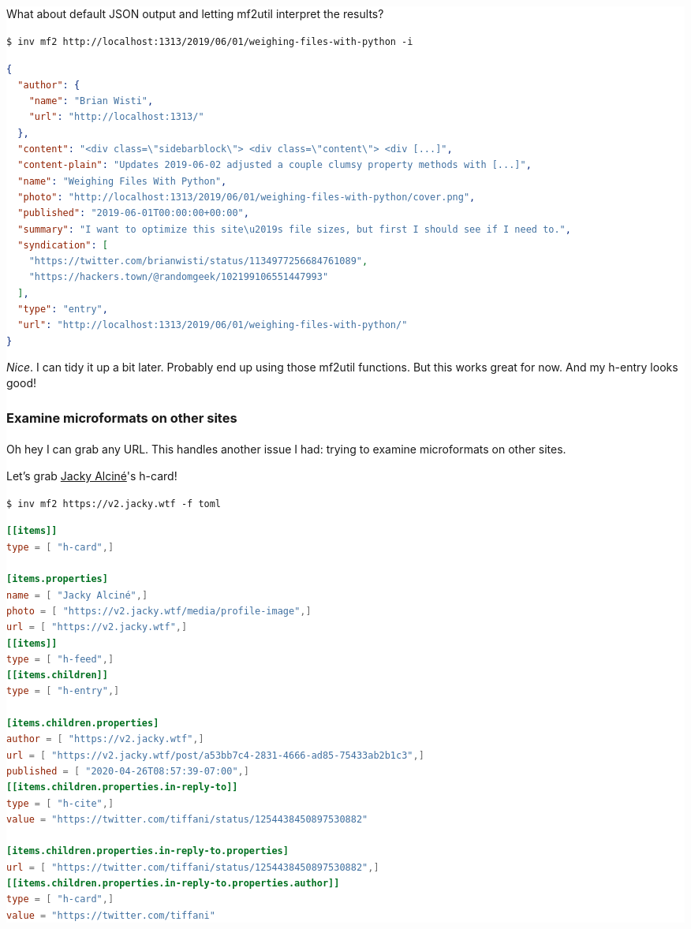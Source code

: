 What about default JSON output and letting mf2util interpret the
results?

    $ inv mf2 http://localhost:1313/2019/06/01/weighing-files-with-python -i

``` json
{
  "author": {
    "name": "Brian Wisti",
    "url": "http://localhost:1313/"
  },
  "content": "<div class=\"sidebarblock\"> <div class=\"content\"> <div [...]",
  "content-plain": "Updates 2019-06-02 adjusted a couple clumsy property methods with [...]",
  "name": "Weighing Files With Python",
  "photo": "http://localhost:1313/2019/06/01/weighing-files-with-python/cover.png",
  "published": "2019-06-01T00:00:00+00:00",
  "summary": "I want to optimize this site\u2019s file sizes, but first I should see if I need to.",
  "syndication": [
    "https://twitter.com/brianwisti/status/1134977256684761089",
    "https://hackers.town/@randomgeek/102199106551447993"
  ],
  "type": "entry",
  "url": "http://localhost:1313/2019/06/01/weighing-files-with-python/"
}
```

*Nice*. I can tidy it up a bit later. Probably end up using those
mf2util functions. But this works great for now. And my h-entry looks
good!

### Examine microformats on other sites

Oh hey I can grab any URL. This handles another issue I had: trying to
examine microformats on other sites.

[Jacky Alciné]: https://v2.jacky.wtf

Let’s grab [Jacky Alciné][]'s h-card!

    $ inv mf2 https://v2.jacky.wtf -f toml

``` toml
[[items]]
type = [ "h-card",]

[items.properties]
name = [ "Jacky Alciné",]
photo = [ "https://v2.jacky.wtf/media/profile-image",]
url = [ "https://v2.jacky.wtf",]
[[items]]
type = [ "h-feed",]
[[items.children]]
type = [ "h-entry",]

[items.children.properties]
author = [ "https://v2.jacky.wtf",]
url = [ "https://v2.jacky.wtf/post/a53bb7c4-2831-4666-ad85-75433ab2b1c3",]
published = [ "2020-04-26T08:57:39-07:00",]
[[items.children.properties.in-reply-to]]
type = [ "h-cite",]
value = "https://twitter.com/tiffani/status/1254438450897530882"

[items.children.properties.in-reply-to.properties]
url = [ "https://twitter.com/tiffani/status/1254438450897530882",]
[[items.children.properties.in-reply-to.properties.author]]
type = [ "h-card",]
value = "https://twitter.com/tiffani"
```